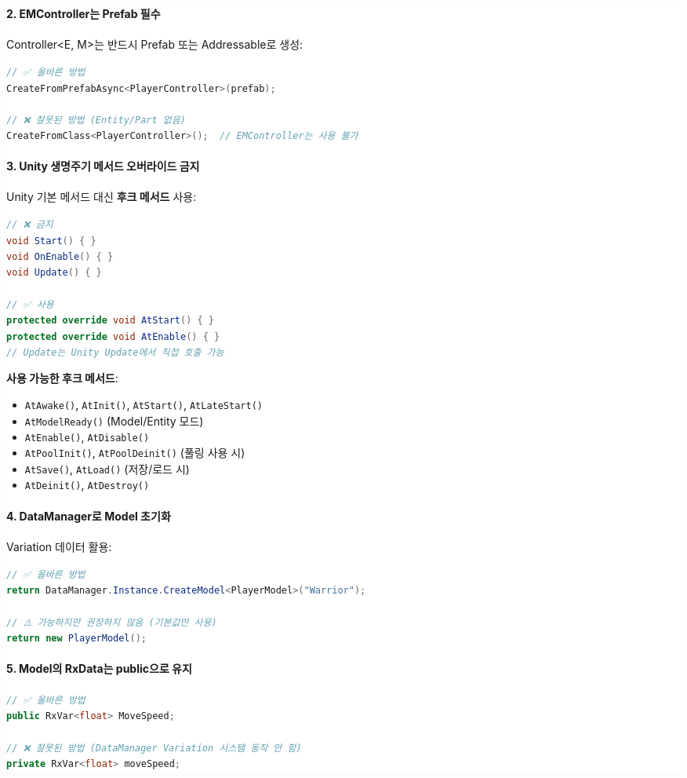 #### 2. EMController는 Prefab 필수

Controller<E, M>는 반드시 Prefab 또는 Addressable로 생성:

```csharp
// ✅ 올바른 방법
CreateFromPrefabAsync<PlayerController>(prefab);

// ❌ 잘못된 방법 (Entity/Part 없음)
CreateFromClass<PlayerController>();  // EMController는 사용 불가
```

#### 3. Unity 생명주기 메서드 오버라이드 금지

Unity 기본 메서드 대신 **후크 메서드** 사용:

```csharp
// ❌ 금지
void Start() { }
void OnEnable() { }
void Update() { }

// ✅ 사용
protected override void AtStart() { }
protected override void AtEnable() { }
// Update는 Unity Update에서 직접 호출 가능
```

**사용 가능한 후크 메서드**:
- `AtAwake()`, `AtInit()`, `AtStart()`, `AtLateStart()`
- `AtModelReady()` (Model/Entity 모드)
- `AtEnable()`, `AtDisable()`
- `AtPoolInit()`, `AtPoolDeinit()` (풀링 사용 시)
- `AtSave()`, `AtLoad()` (저장/로드 시)
- `AtDeinit()`, `AtDestroy()`

#### 4. DataManager로 Model 초기화

Variation 데이터 활용:

```csharp
// ✅ 올바른 방법
return DataManager.Instance.CreateModel<PlayerModel>("Warrior");

// ⚠️ 가능하지만 권장하지 않음 (기본값만 사용)
return new PlayerModel();
```

#### 5. Model의 RxData는 public으로 유지

```csharp
// ✅ 올바른 방법
public RxVar<float> MoveSpeed;

// ❌ 잘못된 방법 (DataManager Variation 시스템 동작 안 함)
private RxVar<float> moveSpeed;
```
